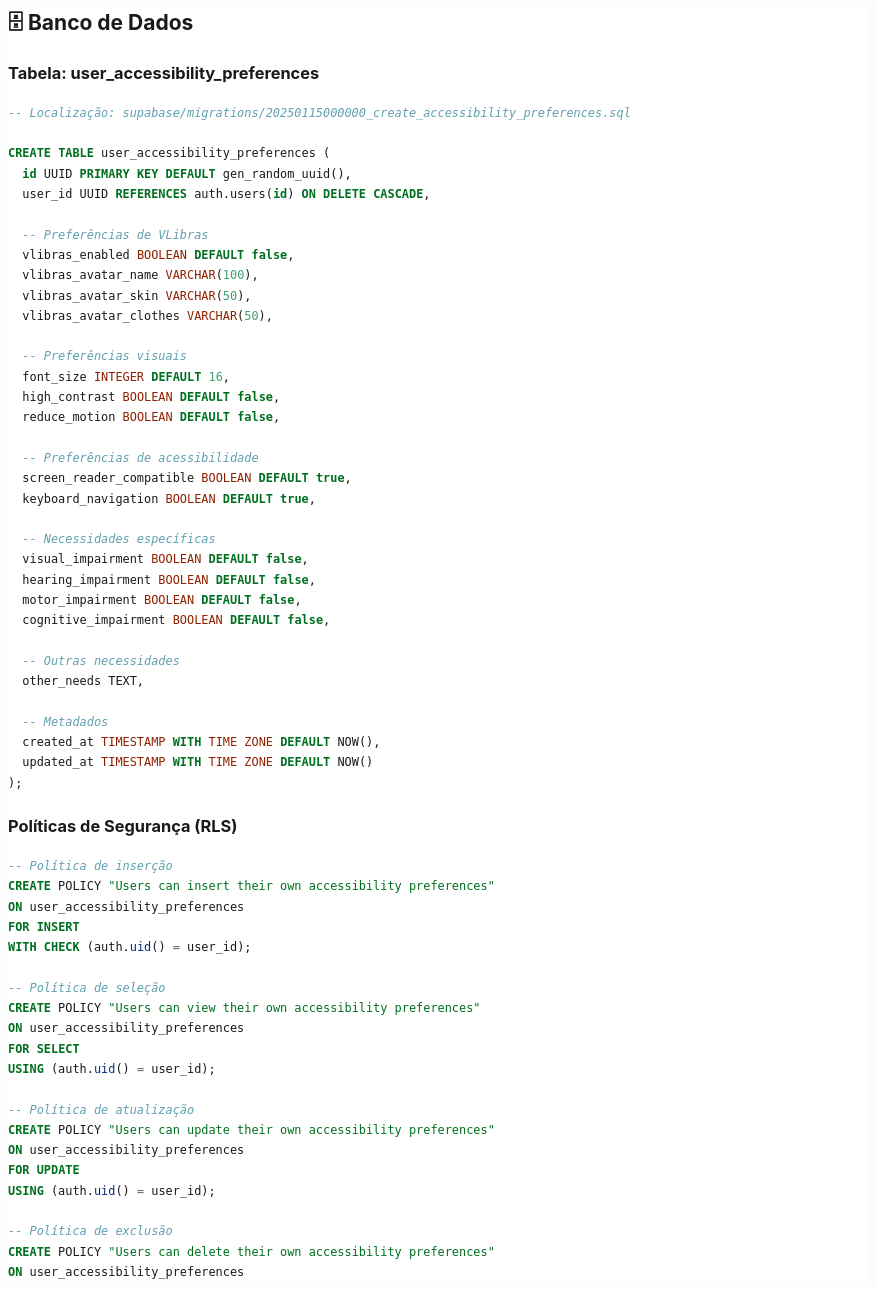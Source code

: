 ## 🗄️ **Banco de Dados**

### **Tabela: user_accessibility_preferences**
```sql
-- Localização: supabase/migrations/20250115000000_create_accessibility_preferences.sql

CREATE TABLE user_accessibility_preferences (
  id UUID PRIMARY KEY DEFAULT gen_random_uuid(),
  user_id UUID REFERENCES auth.users(id) ON DELETE CASCADE,
  
  -- Preferências de VLibras
  vlibras_enabled BOOLEAN DEFAULT false,
  vlibras_avatar_name VARCHAR(100),
  vlibras_avatar_skin VARCHAR(50),
  vlibras_avatar_clothes VARCHAR(50),
  
  -- Preferências visuais
  font_size INTEGER DEFAULT 16,
  high_contrast BOOLEAN DEFAULT false,
  reduce_motion BOOLEAN DEFAULT false,
  
  -- Preferências de acessibilidade
  screen_reader_compatible BOOLEAN DEFAULT true,
  keyboard_navigation BOOLEAN DEFAULT true,
  
  -- Necessidades específicas
  visual_impairment BOOLEAN DEFAULT false,
  hearing_impairment BOOLEAN DEFAULT false,
  motor_impairment BOOLEAN DEFAULT false,
  cognitive_impairment BOOLEAN DEFAULT false,
  
  -- Outras necessidades
  other_needs TEXT,
  
  -- Metadados
  created_at TIMESTAMP WITH TIME ZONE DEFAULT NOW(),
  updated_at TIMESTAMP WITH TIME ZONE DEFAULT NOW()
);
```

### **Políticas de Segurança (RLS)**
```sql
-- Política de inserção
CREATE POLICY "Users can insert their own accessibility preferences"
ON user_accessibility_preferences
FOR INSERT
WITH CHECK (auth.uid() = user_id);

-- Política de seleção
CREATE POLICY "Users can view their own accessibility preferences"
ON user_accessibility_preferences
FOR SELECT
USING (auth.uid() = user_id);

-- Política de atualização
CREATE POLICY "Users can update their own accessibility preferences"
ON user_accessibility_preferences
FOR UPDATE
USING (auth.uid() = user_id);

-- Política de exclusão
CREATE POLICY "Users can delete their own accessibility preferences"
ON user_accessibility_preferences
```